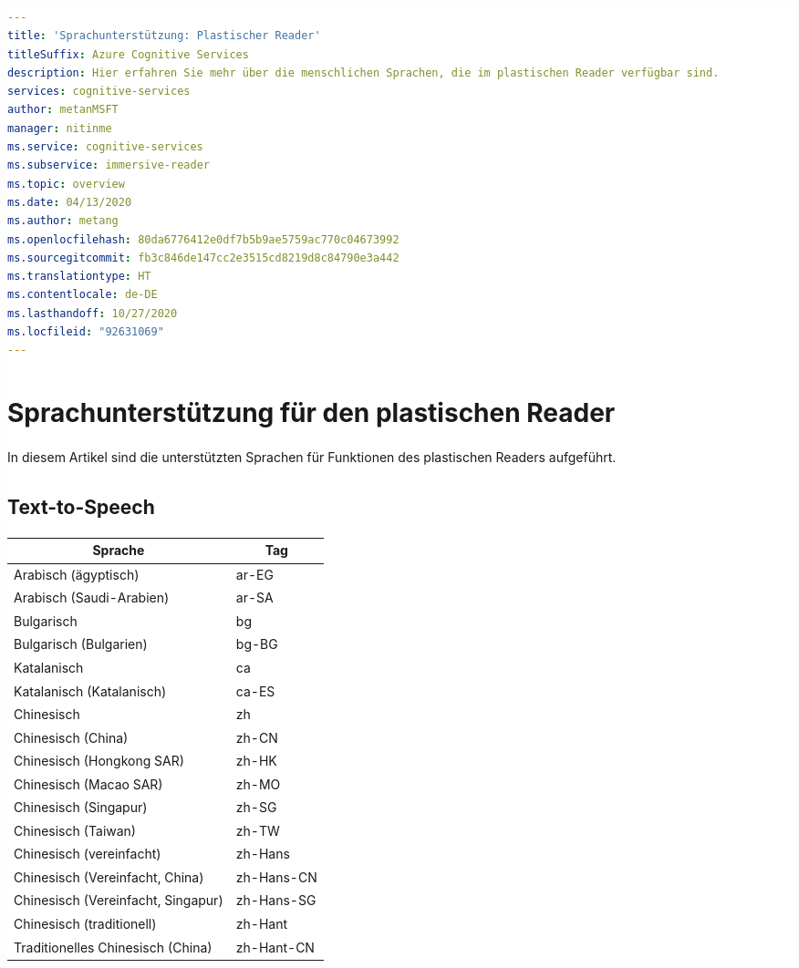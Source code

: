 ```yaml
---
title: 'Sprachunterstützung: Plastischer Reader'
titleSuffix: Azure Cognitive Services
description: Hier erfahren Sie mehr über die menschlichen Sprachen, die im plastischen Reader verfügbar sind.
services: cognitive-services
author: metanMSFT
manager: nitinme
ms.service: cognitive-services
ms.subservice: immersive-reader
ms.topic: overview
ms.date: 04/13/2020
ms.author: metang
ms.openlocfilehash: 80da6776412e0df7b5b9ae5759ac770c04673992
ms.sourcegitcommit: fb3c846de147cc2e3515cd8219d8c84790e3a442
ms.translationtype: HT
ms.contentlocale: de-DE
ms.lasthandoff: 10/27/2020
ms.locfileid: "92631069"
---
```

# <a name="language-support-for-immersive-reader"></a>Sprachunterstützung für den plastischen Reader

In diesem Artikel sind die unterstützten Sprachen für Funktionen des plastischen Readers aufgeführt.


## <a name="text-to-speech"></a>Text-to-Speech

| Sprache | Tag |
|----------|-----|
| Arabisch (ägyptisch) | ar-EG |
| Arabisch (Saudi-Arabien) | ar-SA |
| Bulgarisch | bg |
| Bulgarisch (Bulgarien) | bg-BG |
| Katalanisch | ca |
| Katalanisch (Katalanisch) | ca-ES |
| Chinesisch | zh |
| Chinesisch (China) | zh-CN |
| Chinesisch (Hongkong SAR) | zh-HK |
| Chinesisch (Macao SAR) | zh-MO |
| Chinesisch (Singapur) | zh-SG |
| Chinesisch (Taiwan) | zh-TW |
| Chinesisch (vereinfacht) | zh-Hans |
| Chinesisch (Vereinfacht, China) | zh-Hans-CN |
| Chinesisch (Vereinfacht, Singapur) | zh-Hans-SG |
| Chinesisch (traditionell) | zh-Hant |
| Traditionelles Chinesisch (China) | zh-Hant-CN |